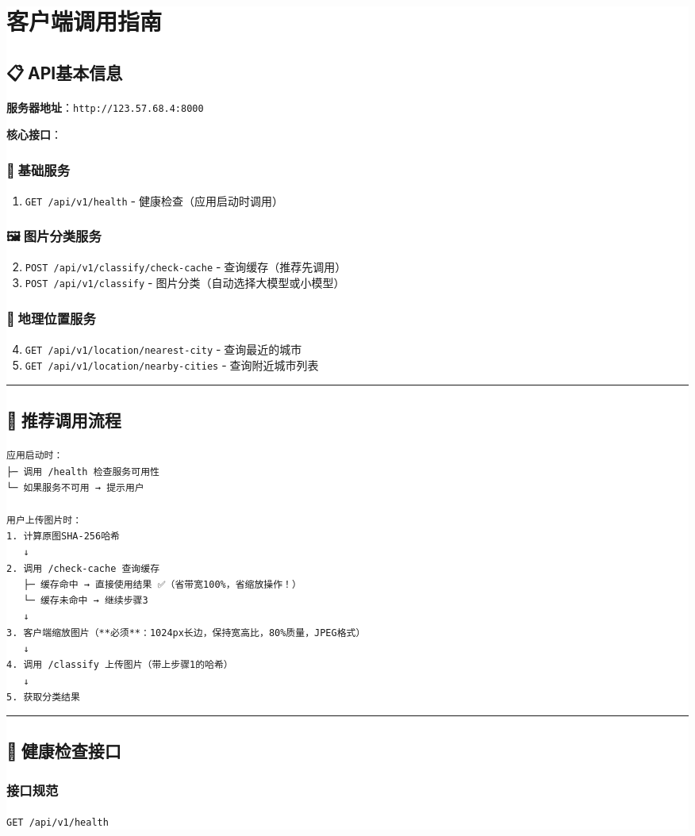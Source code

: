 # 客户端调用指南

## 📋 API基本信息

**服务器地址**：`http://123.57.68.4:8000`

**核心接口**：

### 🏥 基础服务
1. `GET /api/v1/health` - 健康检查（应用启动时调用）

### 🖼️ 图片分类服务
2. `POST /api/v1/classify/check-cache` - 查询缓存（推荐先调用）
3. `POST /api/v1/classify` - 图片分类（自动选择大模型或小模型）

### 📍 地理位置服务
4. `GET /api/v1/location/nearest-city` - 查询最近的城市
5. `GET /api/v1/location/nearby-cities` - 查询附近城市列表

---

## 🎯 推荐调用流程

```
应用启动时：
├─ 调用 /health 检查服务可用性
└─ 如果服务不可用 → 提示用户

用户上传图片时：
1. 计算原图SHA-256哈希
   ↓
2. 调用 /check-cache 查询缓存
   ├─ 缓存命中 → 直接使用结果 ✅（省带宽100%，省缩放操作！）
   └─ 缓存未命中 → 继续步骤3
   ↓
3. 客户端缩放图片（**必须**：1024px长边，保持宽高比，80%质量，JPEG格式）
   ↓
4. 调用 /classify 上传图片（带上步骤1的哈希）
   ↓
5. 获取分类结果
```

---

## 🏥 健康检查接口

### 接口规范

```http
GET /api/v1/health
```
